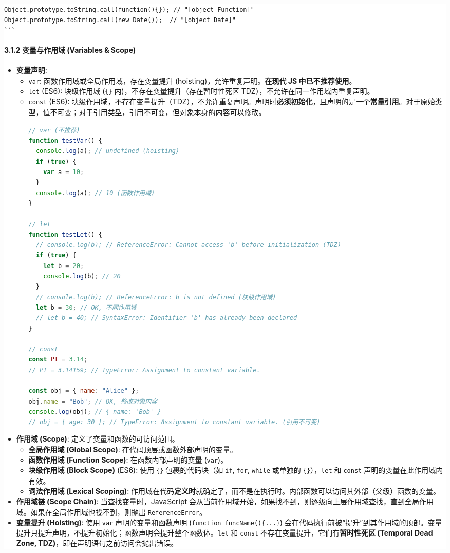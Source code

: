     Object.prototype.toString.call(function(){}); // "[object Function]"
    Object.prototype.toString.call(new Date());  // "[object Date]"
    ```

#### 3.1.2 变量与作用域 (Variables & Scope)

-   **变量声明**:
    -   `var`: 函数作用域或全局作用域，存在变量提升 (hoisting)，允许重复声明。**在现代 JS 中已不推荐使用**。
    -   `let` (ES6): 块级作用域 (`{}` 内)，不存在变量提升（存在暂时性死区 TDZ），不允许在同一作用域内重复声明。
    -   `const` (ES6): 块级作用域，不存在变量提升（TDZ），不允许重复声明。声明时**必须初始化**，且声明的是一个**常量引用**。对于原始类型，值不可变；对于引用类型，引用不可变，但对象本身的内容可以修改。
        ```javascript
        // var (不推荐)
        function testVar() {
          console.log(a); // undefined (hoisting)
          if (true) {
            var a = 10;
          }
          console.log(a); // 10 (函数作用域)
        }

        // let
        function testLet() {
          // console.log(b); // ReferenceError: Cannot access 'b' before initialization (TDZ)
          if (true) {
            let b = 20;
            console.log(b); // 20
          }
          // console.log(b); // ReferenceError: b is not defined (块级作用域)
          let b = 30; // OK, 不同作用域
          // let b = 40; // SyntaxError: Identifier 'b' has already been declared
        }

        // const
        const PI = 3.14;
        // PI = 3.14159; // TypeError: Assignment to constant variable.

        const obj = { name: "Alice" };
        obj.name = "Bob"; // OK, 修改对象内容
        console.log(obj); // { name: 'Bob' }
        // obj = { age: 30 }; // TypeError: Assignment to constant variable. (引用不可变)
        ```
-   **作用域 (Scope)**: 定义了变量和函数的可访问范围。
    -   **全局作用域 (Global Scope)**: 在代码顶层或函数外部声明的变量。
    -   **函数作用域 (Function Scope)**: 在函数内部声明的变量 (`var`)。
    -   **块级作用域 (Block Scope)** (ES6): 使用 `{}` 包裹的代码块（如 `if`, `for`, `while` 或单独的 `{}`），`let` 和 `const` 声明的变量在此作用域内有效。
    -   **词法作用域 (Lexical Scoping)**: 作用域在代码**定义时**就确定了，而不是在执行时。内部函数可以访问其外部（父级）函数的变量。
-   **作用域链 (Scope Chain)**: 当查找变量时，JavaScript 会从当前作用域开始，如果找不到，则逐级向上层作用域查找，直到全局作用域。如果在全局作用域也找不到，则抛出 `ReferenceError`。
-   **变量提升 (Hoisting)**: 使用 `var` 声明的变量和函数声明 (`function funcName(){...}`) 会在代码执行前被“提升”到其作用域的顶部。变量提升只提升声明，不提升初始化；函数声明会提升整个函数体。`let` 和 `const` 不存在变量提升，它们有**暂时性死区 (Temporal Dead Zone, TDZ)**，即在声明语句之前访问会抛出错误。
